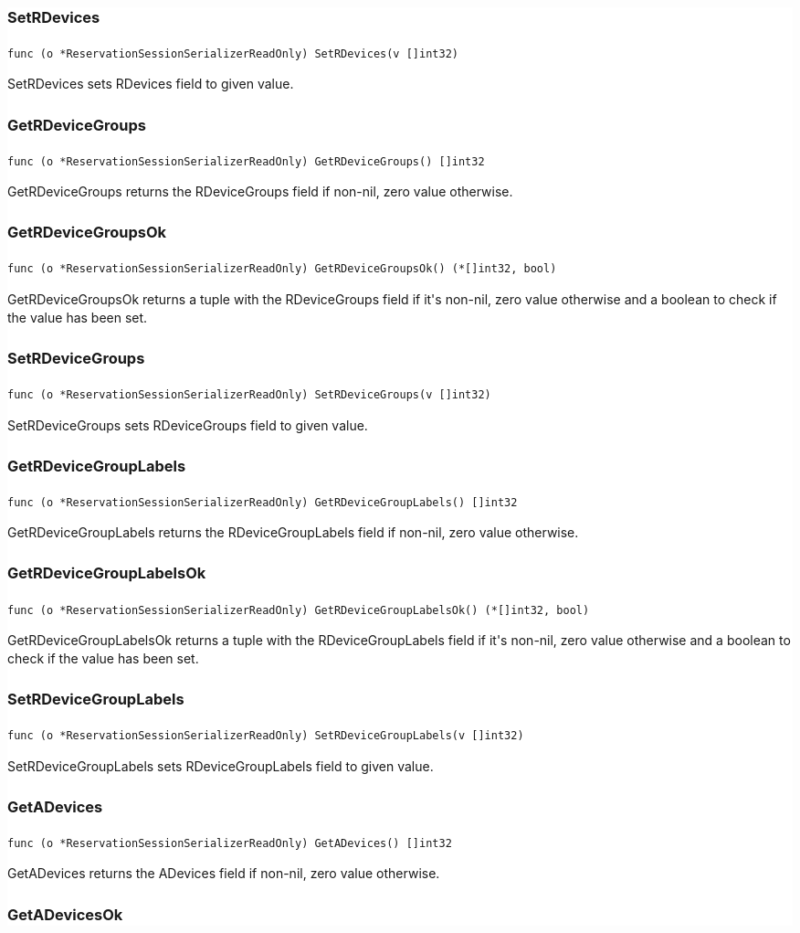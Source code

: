 ### SetRDevices

`func (o *ReservationSessionSerializerReadOnly) SetRDevices(v []int32)`

SetRDevices sets RDevices field to given value.


### GetRDeviceGroups

`func (o *ReservationSessionSerializerReadOnly) GetRDeviceGroups() []int32`

GetRDeviceGroups returns the RDeviceGroups field if non-nil, zero value otherwise.

### GetRDeviceGroupsOk

`func (o *ReservationSessionSerializerReadOnly) GetRDeviceGroupsOk() (*[]int32, bool)`

GetRDeviceGroupsOk returns a tuple with the RDeviceGroups field if it's non-nil, zero value otherwise
and a boolean to check if the value has been set.

### SetRDeviceGroups

`func (o *ReservationSessionSerializerReadOnly) SetRDeviceGroups(v []int32)`

SetRDeviceGroups sets RDeviceGroups field to given value.


### GetRDeviceGroupLabels

`func (o *ReservationSessionSerializerReadOnly) GetRDeviceGroupLabels() []int32`

GetRDeviceGroupLabels returns the RDeviceGroupLabels field if non-nil, zero value otherwise.

### GetRDeviceGroupLabelsOk

`func (o *ReservationSessionSerializerReadOnly) GetRDeviceGroupLabelsOk() (*[]int32, bool)`

GetRDeviceGroupLabelsOk returns a tuple with the RDeviceGroupLabels field if it's non-nil, zero value otherwise
and a boolean to check if the value has been set.

### SetRDeviceGroupLabels

`func (o *ReservationSessionSerializerReadOnly) SetRDeviceGroupLabels(v []int32)`

SetRDeviceGroupLabels sets RDeviceGroupLabels field to given value.


### GetADevices

`func (o *ReservationSessionSerializerReadOnly) GetADevices() []int32`

GetADevices returns the ADevices field if non-nil, zero value otherwise.

### GetADevicesOk
